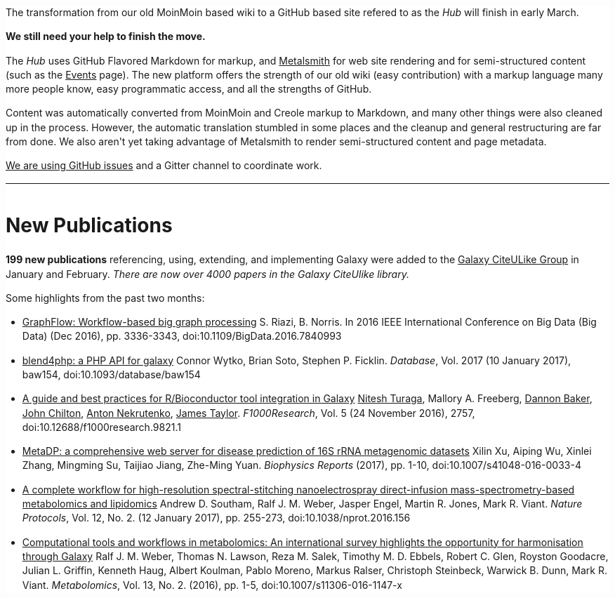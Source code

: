 The transformation from our old MoinMoin based wiki to a GitHub based site refered to as the *Hub* will finish in early March.

**We still need your help to finish the move.**

The *Hub* uses GitHub Flavored Markdown for markup,  and [Metalsmith](http://metalsmith.io) for web site rendering and for semi-structured content (such as the [Events](/src/events/index.md) page). The new platform offers the strength of our old wiki (easy contribution) with a markup language many more people know, easy programmatic access, and all the strengths of GitHub.

Content was automatically converted from MoinMoin and Creole markup to Markdown, and many other things were also cleaned up in the process. However, the automatic translation stumbled in some places and the cleanup and general restructuring are far from done.  We also aren't yet taking advantage of Metalsmith to render semi-structured content and page metadata.

[We are using GitHub issues](https://github.com/galaxyproject/galaxy-site/issues/) and a Gitter channel to coordinate work. 

----

# New Publications

**199 new publications** referencing, using, extending, and implementing Galaxy were added to the [Galaxy CiteULike Group](http://www.citeulike.org/group/16008/) in January and February.  *There are now over 4000 papers in the Galaxy CiteUlike library.*

Some highlights from the past two months:

* [GraphFlow: Workflow-based big graph processing](http://dx.doi.org/10.1109/BigData.2016.7840993)
   S. Riazi, B. Norris. In 2016 IEEE International Conference on Big Data (Big Data) (Dec 2016), pp. 3336-3343, doi:10.1109/BigData.2016.7840993

* [blend4php: a PHP API for galaxy](http://dx.doi.org/10.1093/database/baw154)
   Connor Wytko, Brian Soto, Stephen P. Ficklin. *Database*, Vol. 2017 (10 January 2017), baw154, doi:10.1093/database/baw154

* [A guide and best practices for R/Bioconductor tool integration in Galaxy](http://dx.doi.org/10.12688/f1000research.9821.1)
   [Nitesh Turaga](/src/people/nitesh-turaga/index.md), Mallory A. Freeberg, [Dannon Baker](/src/people/dannon-baker/index.md), [John Chilton](/src/people/john-chilton/index.md), [Anton Nekrutenko](/src/people/anton/index.md), [James Taylor](/src/james=taylor/index.md). *F1000Research*, Vol. 5 (24 November 2016), 2757, doi:10.12688/f1000research.9821.1

* [MetaDP: a comprehensive web server for disease prediction of 16S rRNA metagenomic datasets](http://dx.doi.org/10.1007/s41048-016-0033-4)
   Xilin Xu, Aiping Wu, Xinlei Zhang, Mingming Su, Taijiao Jiang, Zhe-Ming Yuan. *Biophysics Reports* (2017), pp. 1-10, doi:10.1007/s41048-016-0033-4

* [A complete workflow for high-resolution spectral-stitching nanoelectrospray direct-infusion mass-spectrometry-based metabolomics and lipidomics](http://dx.doi.org/10.1038/nprot.2016.156)
   Andrew D. Southam, Ralf J. M. Weber, Jasper Engel, Martin R. Jones, Mark R. Viant. *Nature Protocols*, Vol. 12, No. 2. (12 January 2017), pp. 255-273, doi:10.1038/nprot.2016.156

* [Computational tools and workflows in metabolomics: An international survey highlights the opportunity for harmonisation through Galaxy](http://dx.doi.org/10.1007/s11306-016-1147-x)
   Ralf J. M. Weber, Thomas N. Lawson, Reza M. Salek, Timothy M. D. Ebbels, Robert C. Glen, Royston Goodacre, Julian L. Griffin, Kenneth Haug, Albert Koulman, Pablo Moreno, Markus Ralser, Christoph Steinbeck, Warwick B. Dunn, Mark R. Viant.  *Metabolomics*, Vol. 13, No. 2. (2016), pp. 1-5, doi:10.1007/s11306-016-1147-x
